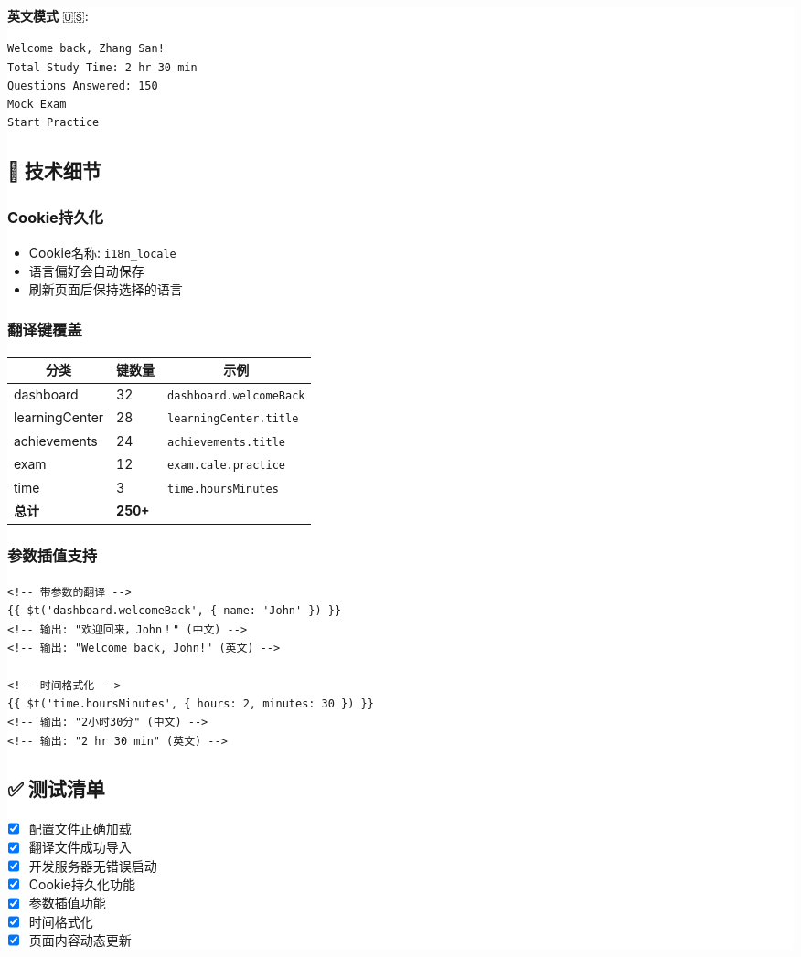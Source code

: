 **英文模式** 🇺🇸:
```
Welcome back, Zhang San!
Total Study Time: 2 hr 30 min
Questions Answered: 150
Mock Exam
Start Practice
```

## 🔧 技术细节

### Cookie持久化
- Cookie名称: `i18n_locale`
- 语言偏好会自动保存
- 刷新页面后保持选择的语言

### 翻译键覆盖

| 分类 | 键数量 | 示例 |
|------|--------|------|
| dashboard | 32 | `dashboard.welcomeBack` |
| learningCenter | 28 | `learningCenter.title` |
| achievements | 24 | `achievements.title` |
| exam | 12 | `exam.cale.practice` |
| time | 3 | `time.hoursMinutes` |
| **总计** | **250+** | |

### 参数插值支持

```vue
<!-- 带参数的翻译 -->
{{ $t('dashboard.welcomeBack', { name: 'John' }) }}
<!-- 输出: "欢迎回来，John！" (中文) -->
<!-- 输出: "Welcome back, John!" (英文) -->

<!-- 时间格式化 -->
{{ $t('time.hoursMinutes', { hours: 2, minutes: 30 }) }}
<!-- 输出: "2小时30分" (中文) -->
<!-- 输出: "2 hr 30 min" (英文) -->
```

## ✅ 测试清单

- [x] 配置文件正确加载
- [x] 翻译文件成功导入
- [x] 开发服务器无错误启动
- [x] Cookie持久化功能
- [x] 参数插值功能
- [x] 时间格式化
- [x] 页面内容动态更新
